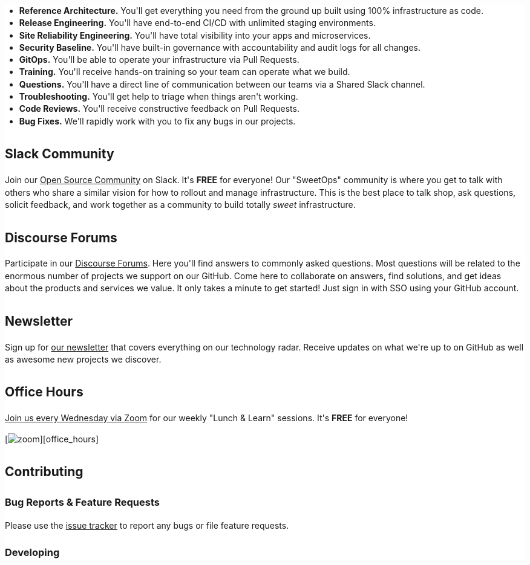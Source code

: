 - **Reference Architecture.** You'll get everything you need from the ground up built using 100% infrastructure as code.
- **Release Engineering.** You'll have end-to-end CI/CD with unlimited staging environments.
- **Site Reliability Engineering.** You'll have total visibility into your apps and microservices.
- **Security Baseline.** You'll have built-in governance with accountability and audit logs for all changes.
- **GitOps.** You'll be able to operate your infrastructure via Pull Requests.
- **Training.** You'll receive hands-on training so your team can operate what we build.
- **Questions.** You'll have a direct line of communication between our teams via a Shared Slack channel.
- **Troubleshooting.** You'll get help to triage when things aren't working.
- **Code Reviews.** You'll receive constructive feedback on Pull Requests.
- **Bug Fixes.** We'll rapidly work with you to fix any bugs in our projects.

## Slack Community

Join our [Open Source Community][slack] on Slack. It's **FREE** for everyone! Our "SweetOps" community is where you get to talk with others who share a similar vision for how to rollout and manage infrastructure. This is the best place to talk shop, ask questions, solicit feedback, and work together as a community to build totally *sweet* infrastructure.

## Discourse Forums

Participate in our [Discourse Forums][discourse]. Here you'll find answers to commonly asked questions. Most questions will be related to the enormous number of projects we support on our GitHub. Come here to collaborate on answers, find solutions, and get ideas about the products and services we value. It only takes a minute to get started! Just sign in with SSO using your GitHub account.

## Newsletter

Sign up for [our newsletter][newsletter] that covers everything on our technology radar.  Receive updates on what we're up to on GitHub as well as awesome new projects we discover.

## Office Hours

[Join us every Wednesday via Zoom][office_hours] for our weekly "Lunch & Learn" sessions. It's **FREE** for everyone!

[![zoom](https://img.cloudposse.com/fit-in/200x200/https://cloudposse.com/wp-content/uploads/2019/08/Powered-by-Zoom.png")][office_hours]

## Contributing

### Bug Reports & Feature Requests

Please use the [issue tracker](https://github.com/cloudposse/terraform-aws-waf/issues) to report any bugs or file feature requests.

### Developing


  [SweetOps_homepage]: https://github.com/SweetOps
  [SweetOps_avatar]: https://img.cloudposse.com/150x150/https://github.com/SweetOps.png
  [aknysh_homepage]: https://github.com/aknysh
  [aknysh_avatar]: https://img.cloudposse.com/150x150/https://github.com/aknysh.png
  [logo]: https://cloudposse.com/logo-300x69.svg
  [docs]: https://cpco.io/docs?utm_source=github&utm_medium=readme&utm_campaign=cloudposse/terraform-aws-waf&utm_content=docs
  [website]: https://cpco.io/homepage?utm_source=github&utm_medium=readme&utm_campaign=cloudposse/terraform-aws-waf&utm_content=website
  [github]: https://cpco.io/github?utm_source=github&utm_medium=readme&utm_campaign=cloudposse/terraform-aws-waf&utm_content=github
  [jobs]: https://cpco.io/jobs?utm_source=github&utm_medium=readme&utm_campaign=cloudposse/terraform-aws-waf&utm_content=jobs
  [hire]: https://cpco.io/hire?utm_source=github&utm_medium=readme&utm_campaign=cloudposse/terraform-aws-waf&utm_content=hire
  [slack]: https://cpco.io/slack?utm_source=github&utm_medium=readme&utm_campaign=cloudposse/terraform-aws-waf&utm_content=slack
  [linkedin]: https://cpco.io/linkedin?utm_source=github&utm_medium=readme&utm_campaign=cloudposse/terraform-aws-waf&utm_content=linkedin
  [twitter]: https://cpco.io/twitter?utm_source=github&utm_medium=readme&utm_campaign=cloudposse/terraform-aws-waf&utm_content=twitter
  [testimonial]: https://cpco.io/leave-testimonial?utm_source=github&utm_medium=readme&utm_campaign=cloudposse/terraform-aws-waf&utm_content=testimonial
  [office_hours]: https://cloudposse.com/office-hours?utm_source=github&utm_medium=readme&utm_campaign=cloudposse/terraform-aws-waf&utm_content=office_hours
  [newsletter]: https://cpco.io/newsletter?utm_source=github&utm_medium=readme&utm_campaign=cloudposse/terraform-aws-waf&utm_content=newsletter
  [discourse]: https://ask.sweetops.com/?utm_source=github&utm_medium=readme&utm_campaign=cloudposse/terraform-aws-waf&utm_content=discourse
  [email]: https://cpco.io/email?utm_source=github&utm_medium=readme&utm_campaign=cloudposse/terraform-aws-waf&utm_content=email
  [commercial_support]: https://cpco.io/commercial-support?utm_source=github&utm_medium=readme&utm_campaign=cloudposse/terraform-aws-waf&utm_content=commercial_support
  [we_love_open_source]: https://cpco.io/we-love-open-source?utm_source=github&utm_medium=readme&utm_campaign=cloudposse/terraform-aws-waf&utm_content=we_love_open_source
  [terraform_modules]: https://cpco.io/terraform-modules?utm_source=github&utm_medium=readme&utm_campaign=cloudposse/terraform-aws-waf&utm_content=terraform_modules
  [readme_header_img]: https://cloudposse.com/readme/header/img
  [readme_header_link]: https://cloudposse.com/readme/header/link?utm_source=github&utm_medium=readme&utm_campaign=cloudposse/terraform-aws-waf&utm_content=readme_header_link
  [readme_footer_img]: https://cloudposse.com/readme/footer/img
  [readme_footer_link]: https://cloudposse.com/readme/footer/link?utm_source=github&utm_medium=readme&utm_campaign=cloudposse/terraform-aws-waf&utm_content=readme_footer_link
  [readme_commercial_support_img]: https://cloudposse.com/readme/commercial-support/img
  [readme_commercial_support_link]: https://cloudposse.com/readme/commercial-support/link?utm_source=github&utm_medium=readme&utm_campaign=cloudposse/terraform-aws-waf&utm_content=readme_commercial_support_link
  [share_twitter]: https://twitter.com/intent/tweet/?text=terraform-aws-waf&url=https://github.com/cloudposse/terraform-aws-waf
  [share_linkedin]: https://www.linkedin.com/shareArticle?mini=true&title=terraform-aws-waf&url=https://github.com/cloudposse/terraform-aws-waf
  [share_reddit]: https://reddit.com/submit/?url=https://github.com/cloudposse/terraform-aws-waf
  [share_facebook]: https://facebook.com/sharer/sharer.php?u=https://github.com/cloudposse/terraform-aws-waf
  [share_googleplus]: https://plus.google.com/share?url=https://github.com/cloudposse/terraform-aws-waf
  [share_email]: mailto:?subject=terraform-aws-waf&body=https://github.com/cloudposse/terraform-aws-waf
  [beacon]: https://ga-beacon.cloudposse.com/UA-76589703-4/cloudposse/terraform-aws-waf?pixel&cs=github&cm=readme&an=terraform-aws-waf